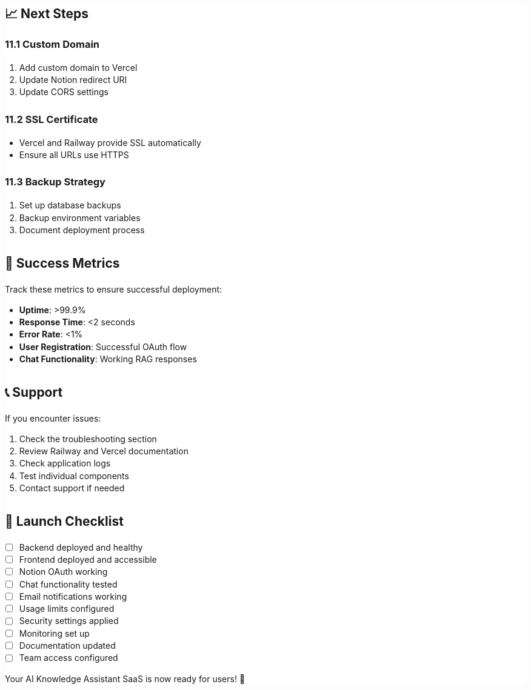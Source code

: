 ## 📈 Next Steps

### 11.1 Custom Domain
1. Add custom domain to Vercel
2. Update Notion redirect URI
3. Update CORS settings

### 11.2 SSL Certificate
- Vercel and Railway provide SSL automatically
- Ensure all URLs use HTTPS

### 11.3 Backup Strategy
1. Set up database backups
2. Backup environment variables
3. Document deployment process

## 🎯 Success Metrics

Track these metrics to ensure successful deployment:

- **Uptime**: >99.9%
- **Response Time**: <2 seconds
- **Error Rate**: <1%
- **User Registration**: Successful OAuth flow
- **Chat Functionality**: Working RAG responses

## 📞 Support

If you encounter issues:

1. Check the troubleshooting section
2. Review Railway and Vercel documentation
3. Check application logs
4. Test individual components
5. Contact support if needed

## 🚀 Launch Checklist

- [ ] Backend deployed and healthy
- [ ] Frontend deployed and accessible
- [ ] Notion OAuth working
- [ ] Chat functionality tested
- [ ] Email notifications working
- [ ] Usage limits configured
- [ ] Security settings applied
- [ ] Monitoring set up
- [ ] Documentation updated
- [ ] Team access configured

Your AI Knowledge Assistant SaaS is now ready for users! 🎉
